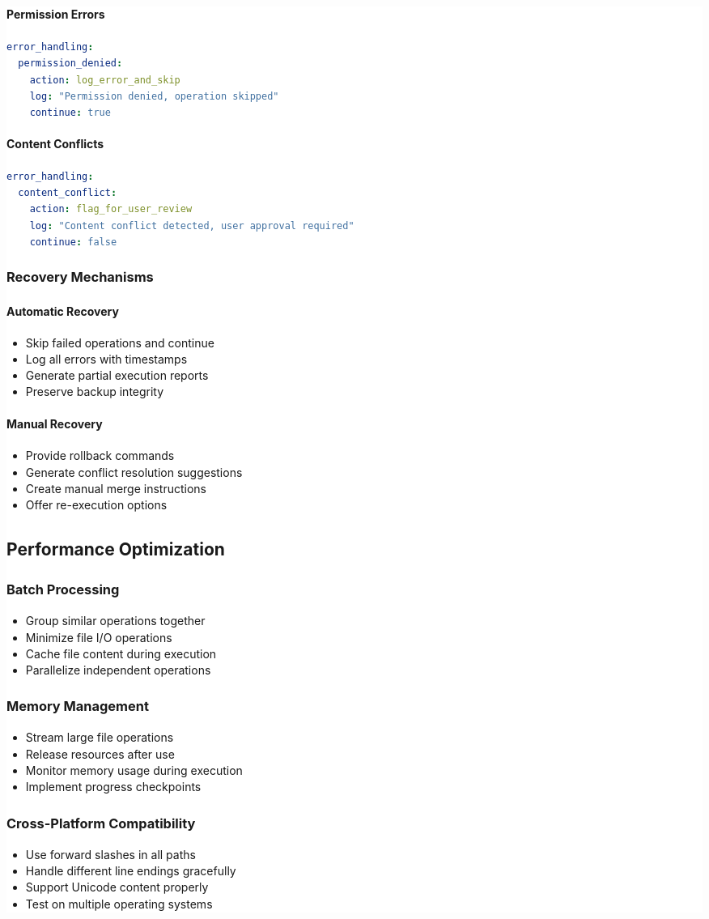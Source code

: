 #### Permission Errors
```yaml
error_handling:
  permission_denied:
    action: log_error_and_skip
    log: "Permission denied, operation skipped"
    continue: true
```

#### Content Conflicts
```yaml
error_handling:
  content_conflict:
    action: flag_for_user_review
    log: "Content conflict detected, user approval required"
    continue: false
```

### Recovery Mechanisms

#### Automatic Recovery
- Skip failed operations and continue
- Log all errors with timestamps
- Generate partial execution reports
- Preserve backup integrity

#### Manual Recovery
- Provide rollback commands
- Generate conflict resolution suggestions
- Create manual merge instructions
- Offer re-execution options

## Performance Optimization

### Batch Processing
- Group similar operations together
- Minimize file I/O operations
- Cache file content during execution
- Parallelize independent operations

### Memory Management
- Stream large file operations
- Release resources after use
- Monitor memory usage during execution
- Implement progress checkpoints

### Cross-Platform Compatibility
- Use forward slashes in all paths
- Handle different line endings gracefully
- Support Unicode content properly
- Test on multiple operating systems
